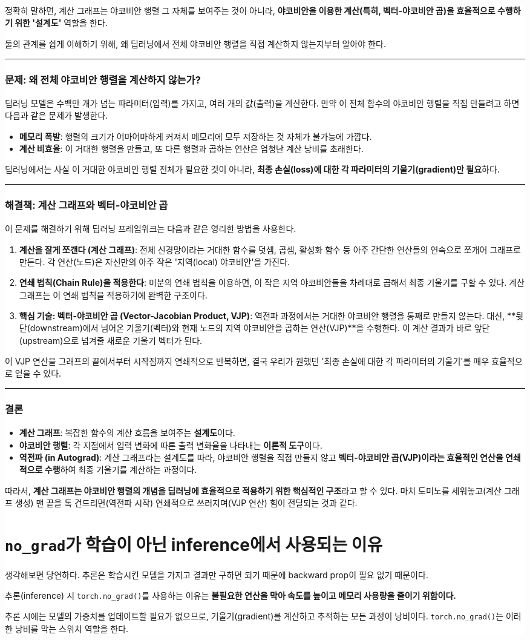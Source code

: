 정확히 말하면, 계산 그래프는 야코비안 행렬 그 자체를 보여주는 것이 아니라, **야코비안을 이용한 계산(특히, 벡터-야코비안 곱)을 효율적으로 수행하기 위한 '설계도'** 역할을 한다.

둘의 관계를 쉽게 이해하기 위해, 왜 딥러닝에서 전체 야코비안 행렬을 직접 계산하지 않는지부터 알아야 한다.

---

### 문제: 왜 전체 야코비안 행렬을 계산하지 않는가?

딥러닝 모델은 수백만 개가 넘는 파라미터(입력)를 가지고, 여러 개의 값(출력)을 계산한다. 만약 이 전체 함수의 야코비안 행렬을 직접 만들려고 하면 다음과 같은 문제가 발생한다.

* **메모리 폭발**: 행렬의 크기가 어마어마하게 커져서 메모리에 모두 저장하는 것 자체가 불가능에 가깝다.
* **계산 비효율**: 이 거대한 행렬을 만들고, 또 다른 행렬과 곱하는 연산은 엄청난 계산 낭비를 초래한다.

딥러닝에서는 사실 이 거대한 야코비안 행렬 전체가 필요한 것이 아니라, **최종 손실(loss)에 대한 각 파라미터의 기울기(gradient)만 필요**하다.

---

### 해결책: 계산 그래프와 벡터-야코비안 곱

이 문제를 해결하기 위해 딥러닝 프레임워크는 다음과 같은 영리한 방법을 사용한다.

1.  **계산을 잘게 쪼갠다 (계산 그래프)**: 전체 신경망이라는 거대한 함수를 덧셈, 곱셈, 활성화 함수 등 아주 간단한 연산들의 연속으로 쪼개어 그래프로 만든다. 각 연산(노드)은 자신만의 아주 작은 '지역(local) 야코비안'을 가진다.

2.  **연쇄 법칙(Chain Rule)을 적용한다**: 미분의 연쇄 법칙을 이용하면, 이 작은 지역 야코비안들을 차례대로 곱해서 최종 기울기를 구할 수 있다. 계산 그래프는 이 연쇄 법칙을 적용하기에 완벽한 구조이다.

3.  **핵심 기술: 벡터-야코비안 곱 (Vector-Jacobian Product, VJP)**: 역전파 과정에서는 거대한 야코비안 행렬을 통째로 만들지 않는다. 대신, **뒷단(downstream)에서 넘어온 기울기(벡터)와 현재 노드의 지역 야코비안을 곱하는 연산(VJP)**을 수행한다. 이 계산 결과가 바로 앞단(upstream)으로 넘겨줄 새로운 기울기 벡터가 된다.

이 VJP 연산을 그래프의 끝에서부터 시작점까지 연쇄적으로 반복하면, 결국 우리가 원했던 '최종 손실에 대한 각 파라미터의 기울기'를 매우 효율적으로 얻을 수 있다.

---

### 결론

* **계산 그래프**: 복잡한 함수의 계산 흐름을 보여주는 **설계도**이다.
* **야코비안 행렬**: 각 지점에서 입력 변화에 따른 출력 변화율을 나타내는 **이론적 도구**이다.
* **역전파 (in Autograd)**: 계산 그래프라는 설계도를 따라, 야코비안 행렬을 직접 만들지 않고 **벡터-야코비안 곱(VJP)이라는 효율적인 연산을 연쇄적으로 수행**하여 최종 기울기를 계산하는 과정이다.

따라서, **계산 그래프는 야코비안 행렬의 개념을 딥러닝에 효율적으로 적용하기 위한 핵심적인 구조**라고 할 수 있다. 마치 도미노를 세워놓고(계산 그래프 생성) 맨 끝을 톡 건드리면(역전파 시작) 연쇄적으로 쓰러지며(VJP 연산) 힘이 전달되는 것과 같다.


# `no_grad`가 학습이 아닌 inference에서 사용되는 이유
생각해보면 당연하다. 추론은 학습시킨 모델을 가지고 결과만 구하면 되기 때문에 backward prop이 필요 없기 때문이다.


추론(inference) 시 `torch.no_grad()`를 사용하는 이유는 **불필요한 연산을 막아 속도를 높이고 메모리 사용량을 줄이기 위함이다.**

추론 시에는 모델의 가중치를 업데이트할 필요가 없으므로, 기울기(gradient)를 계산하고 추적하는 모든 과정이 낭비이다. `torch.no_grad()`는 이러한 낭비를 막는 스위치 역할을 한다.
